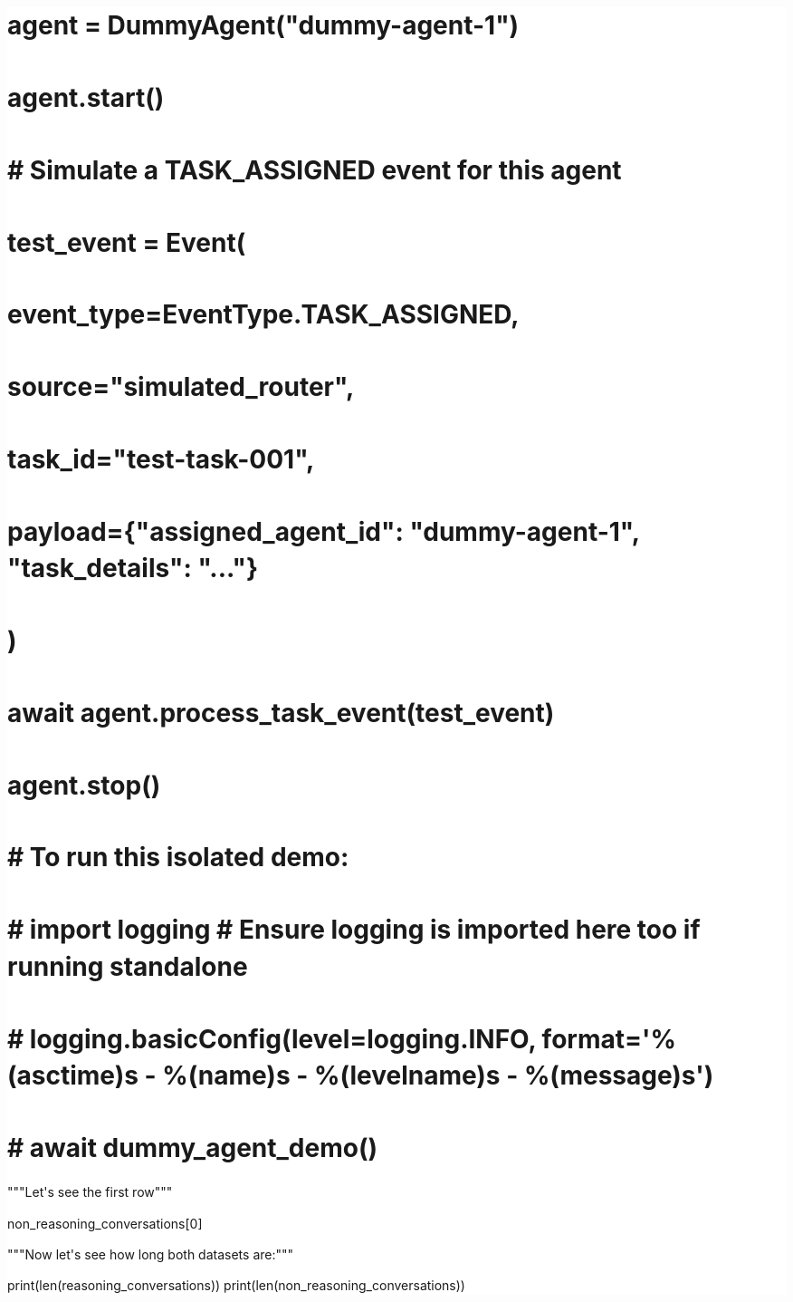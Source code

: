 #     agent = DummyAgent("dummy-agent-1")
#     agent.start()

#     # Simulate a TASK_ASSIGNED event for this agent
#     test_event = Event(
#         event_type=EventType.TASK_ASSIGNED,
#         source="simulated_router",
#         task_id="test-task-001",
#         payload={"assigned_agent_id": "dummy-agent-1", "task_details": "..."}
#     )

#     await agent.process_task_event(test_event)

#     agent.stop()

# # To run this isolated demo:
# # import logging # Ensure logging is imported here too if running standalone
# # logging.basicConfig(level=logging.INFO, format='%(asctime)s - %(name)s - %(levelname)s - %(message)s')
# # await dummy_agent_demo()

"""Let's see the first row"""

non_reasoning_conversations[0]

"""Now let's see how long both datasets are:"""

print(len(reasoning_conversations))
print(len(non_reasoning_conversations))
